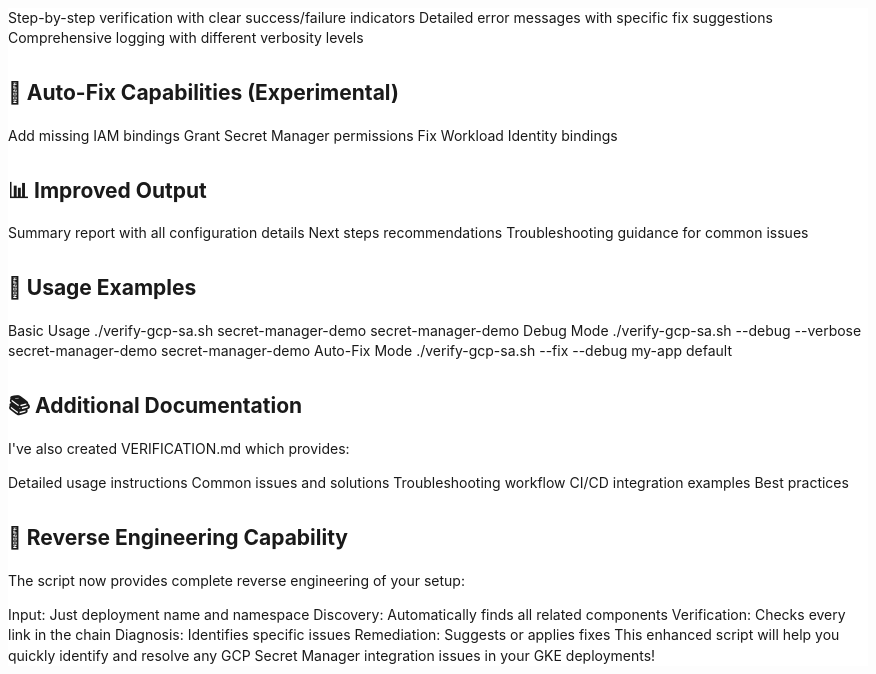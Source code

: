 Step-by-step verification with clear success/failure indicators
Detailed error messages with specific fix suggestions
Comprehensive logging with different verbosity levels
## 🔧 Auto-Fix Capabilities (Experimental)
Add missing IAM bindings
Grant Secret Manager permissions
Fix Workload Identity bindings
## 📊 Improved Output
Summary report with all configuration details
Next steps recommendations
Troubleshooting guidance for common issues
## 🎯 Usage Examples
Basic Usage
./verify-gcp-sa.sh secret-manager-demo secret-manager-demo
Debug Mode
./verify-gcp-sa.sh --debug --verbose secret-manager-demo secret-manager-demo
Auto-Fix Mode
./verify-gcp-sa.sh --fix --debug my-app default
## 📚 Additional Documentation
I've also created VERIFICATION.md which provides:

Detailed usage instructions
Common issues and solutions
Troubleshooting workflow
CI/CD integration examples
Best practices
## 🔄 Reverse Engineering Capability
The script now provides complete reverse engineering of your setup:

Input: Just deployment name and namespace
Discovery: Automatically finds all related components
Verification: Checks every link in the chain
Diagnosis: Identifies specific issues
Remediation: Suggests or applies fixes
This enhanced script will help you quickly identify and resolve any GCP Secret Manager integration issues in your GKE deployments!


